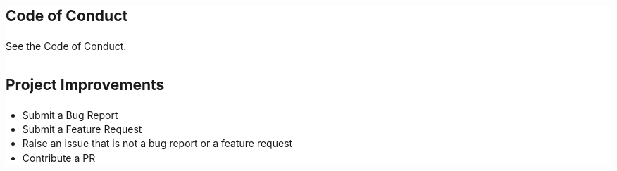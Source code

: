 ## Code of Conduct

See the [Code of Conduct](CODE_OF_CONDUCT.md).

## Project Improvements

- [Submit a Bug Report][github-bug-report]
- [Submit a Feature Request][github-feature-request]
- [Raise an issue][github-new-issue] that is not a bug report or a feature request
- [Contribute a PR][github-pulls]

[github-last-commit]: https://github.com/stellar/kelp/commit/HEAD
[github-releases]: https://github.com/stellar/kelp/releases
[license-apache]: https://opensource.org/licenses/Apache-2.0
[github-issues]: https://github.com/stellar/kelp/issues
[github-issues-closed]: https://github.com/stellar/kelp/issues?q=is%3Aissue+is%3Aclosed
[github-pulls]: https://github.com/stellar/kelp/pulls
[github-pulls-closed]: https://github.com/stellar/kelp/pulls?q=is%3Apr+is%3Aclosed
[stellarx]: https://www.stellarx.com
[stablecoin]: https://en.wikipedia.org/wiki/Stablecoin
[stellar q&a]: https://stellarx.zendesk.com/hc/en-us/sections/360001295034-Traders
[scooter video]: https://youtu.be/LStXAG5dwzA
[sdex]: https://www.stellar.org/developers/guides/concepts/exchange.html
[sdex explainer video]: https://www.youtube.com/watch?v=2L8-lrmzeWk
[bash]: https://en.wikipedia.org/wiki/Bash_(Unix_shell)
[golang-download]: https://golang.org/dl/
[golang-setup]: https://golang.org/doc/install#install
[glide-install]: https://github.com/Masterminds/glide#install
[spread]: https://en.wikipedia.org/wiki/Bid%E2%80%93ask_spread
[hedge]: https://en.wikipedia.org/wiki/Hedge_(finance)
[cmc]: https://coinmarketcap.com/
[fiat]: https://en.wikipedia.org/wiki/Fiat_money
[currencylayer]: https://currencylayer.com/
[ccxt]: https://github.com/ccxt/ccxt
[ccxt-rest]: https://github.com/franz-see/ccxt-rest
[docker]: https://www.docker.com/
[kraken]: https://www.kraken.com/
[stellar-downloader]: https://github.com/nikhilsaraf/stellar-downloader
[stackexchange]: https://stellar.stackexchange.com/
[cla]: https://goo.gl/forms/lkjJbvkPOO4zZFDp2
[announcements-group]: https://groups.google.com/forum/#!forum/kelp-announce
[discussions-group]: https://groups.google.com/forum/#!forum/kelp-talk
[github-bug-report]: https://github.com/stellar/kelp/issues/new?template=bug_report.md
[github-feature-request]: https://github.com/stellar/kelp/issues/new?template=feature_request.md
[github-new-issue]: https://github.com/stellar/kelp/issues/new
